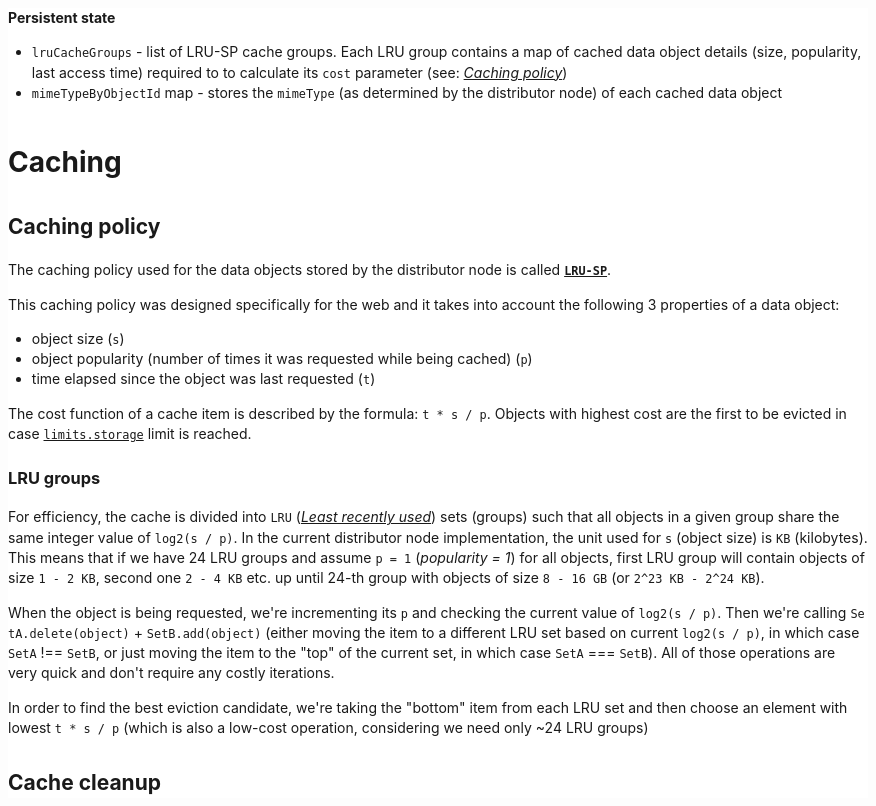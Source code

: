 **Persistent state**
- `lruCacheGroups` - list of LRU-SP cache groups. Each LRU group contains a map of cached data object details (size, popularity, last access time) required to to calculate its `cost` parameter (see: [_Caching policy_](#caching-policy))
- `mimeTypeByObjectId` map - stores the `mimeType` (as determined by the distributor node) of each cached data object

<a name="caching"></a>

# Caching

<a name="caching-policy"></a>

## Caching policy

The caching policy used for the data objects stored by the distributor node is called **[`LRU-SP`](http://www.is.kyusan-u.ac.jp/~chengk/pub/papers/compsac00_A07-07.pdf)**.

This caching policy was designed specifically for the web and it takes into account the following 3 properties of a data object:
- object size (`s`)
- object popularity (number of times it was requested while being cached) (`p`)
- time elapsed since the object was last requested (`t`)

The cost function of a cache item is described by the formula: `t * s / p`.
Objects with highest cost are the first to be evicted in case [`limits.storage`](../schema/definition-properties-limits-properties-storage.md) limit is reached.

<a name="lru-groups"></a>

### LRU groups

For efficiency, the cache is divided into `LRU` ([_Least recently used_](https://en.wikipedia.org/wiki/Page_replacement_algorithm#Least_recently_used)) sets (groups) such that all objects in a given group share the same integer value of `log2(s / p)`. In the current distributor node implementation, the unit used for `s` (object size) is `KB` (kilobytes). This means that if we have 24 LRU groups and assume `p = 1` (_popularity = 1_) for all objects, first LRU group will contain objects of size `1 - 2 KB`, second one `2 - 4 KB` etc. up until 24-th group with objects of size `8 - 16 GB` (or `2^23 KB - 2^24 KB`).

When the object is being requested, we're incrementing its `p` and checking the current value of `log2(s / p)`. Then we're calling `SetA.delete(object)` + `SetB.add(object)` (either moving the item to a different LRU set based on current `log2(s / p)`, in which case `SetA` !== `SetB`, or just moving the item to the "top" of the current set, in which case `SetA` === `SetB`). All of those operations are very quick and don't require any costly iterations.

In order to find the best eviction candidate, we're taking the "bottom" item from each LRU set and then choose an element with lowest `t * s / p` (which is also a low-cost operation, considering we need only ~24 LRU groups)

<a name="cache-cleanup"></a>

## Cache cleanup
